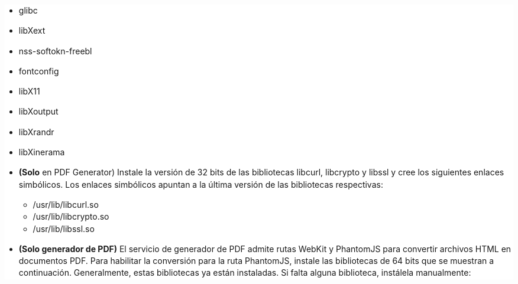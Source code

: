   </tr> 
  <tr> 
   <td> 
    <ul> 
     <li>glibc</li> 
    </ul> </td> 
   <td> 
    <ul> 
     <li>libXext</li> 
    </ul> </td> 
   <td> 
    <ul> 
     <li>nss-softokn-freebl</li> 
    </ul> </td> 
   <td> 
    <ul> 
     <li>fontconfig</li> 
    </ul> </td> 
  </tr> 
  <tr> 
   <td> 
    <ul> 
     <li>libX11</li> 
    </ul> </td> 
   <td> 
    <ul> 
     <li>libXoutput</li> 
    </ul> </td> 
   <td> 
    <ul> 
     <li>libXrandr</li> 
    </ul> </td> 
   <td> 
    <ul> 
     <li>libXinerama</li> 
    </ul> </td> 
  </tr> 
 </tbody> 
</table>

* **(Solo** en PDF Generator) Instale la versión de 32 bits de las bibliotecas libcurl, libcrypto y libssl y cree los siguientes enlaces simbólicos. Los enlaces simbólicos apuntan a la última versión de las bibliotecas respectivas:

   * /usr/lib/libcurl.so
   * /usr/lib/libcrypto.so
   * /usr/lib/libssl.so

* **(Solo generador de PDF)** El servicio de generador de PDF admite rutas WebKit y PhantomJS para convertir archivos HTML en documentos PDF. Para habilitar la conversión para la ruta PhantomJS, instale las bibliotecas de 64 bits que se muestran a continuación. Generalmente, estas bibliotecas ya están instaladas. Si falta alguna biblioteca, instálela manualmente:
